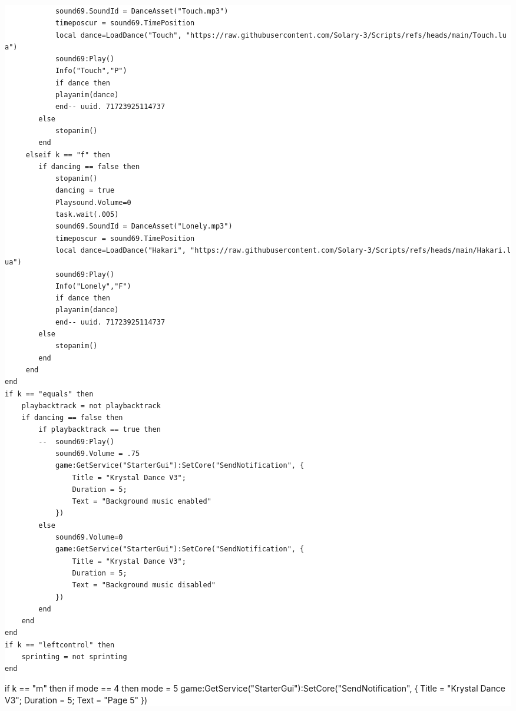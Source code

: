 				sound69.SoundId = DanceAsset("Touch.mp3")
				timeposcur = sound69.TimePosition 
				local dance=LoadDance("Touch", "https://raw.githubusercontent.com/Solary-3/Scripts/refs/heads/main/Touch.lua")
				sound69:Play()
				Info("Touch","P")
				if dance then
				playanim(dance) 
				end-- uuid. 71723925114737
			else
				stopanim()
			end
	     elseif k == "f" then
			if dancing == false then
				stopanim()
				dancing = true
				Playsound.Volume=0
				task.wait(.005)
				sound69.SoundId = DanceAsset("Lonely.mp3")
				timeposcur = sound69.TimePosition 
				local dance=LoadDance("Hakari", "https://raw.githubusercontent.com/Solary-3/Scripts/refs/heads/main/Hakari.lua")
				sound69:Play()
				Info("Lonely","F")
				if dance then
				playanim(dance) 
				end-- uuid. 71723925114737
			else
				stopanim()
			end
	     end
	end
	if k == "equals" then 
		playbacktrack = not playbacktrack
		if dancing == false then 
			if playbacktrack == true then 
			--	sound69:Play()
			  	sound69.Volume = .75
			  	game:GetService("StarterGui"):SetCore("SendNotification", {
			  		Title = "Krystal Dance V3";
			  		Duration = 5;
			  		Text = "Background music enabled"
			  	})
			else 
				sound69.Volume=0
				game:GetService("StarterGui"):SetCore("SendNotification", {
					Title = "Krystal Dance V3";
					Duration = 5;
					Text = "Background music disabled"
				})
			end
		end
	end
	if k == "leftcontrol" then 
		sprinting = not sprinting
	end
if k == "m" then
if mode == 4 then 
mode = 5 
game:GetService("StarterGui"):SetCore("SendNotification", {
	Title = "Krystal Dance V3";
	Duration = 5;
	Text = "Page 5"
})